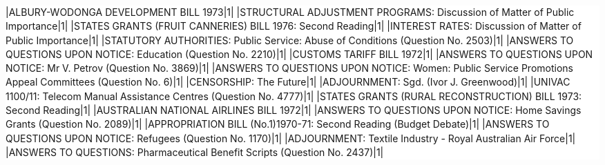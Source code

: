 |ALBURY-WODONGA DEVELOPMENT BILL 1973|1|
|STRUCTURAL ADJUSTMENT PROGRAMS: Discussion of Matter of Public Importance|1|
|STATES GRANTS (FRUIT CANNERIES) BILL 1976: Second Reading|1|
|INTEREST RATES: Discussion of Matter of Public Importance|1|
|STATUTORY AUTHORITIES: Public Service: Abuse of Conditions (Question No. 2503)|1|
|ANSWERS TO QUESTIONS UPON NOTICE: Education (Question No. 2210)|1|
|CUSTOMS TARIFF BILL 1972|1|
|ANSWERS TO QUESTIONS UPON NOTICE: Mr V. Petrov (Question No. 3869)|1|
|ANSWERS TO QUESTIONS UPON NOTICE: Women: Public Service Promotions Appeal Committees (Question No. 6)|1|
|CENSORSHIP: The Future|1|
|ADJOURNMENT: Sgd. (Ivor J. Greenwood)|1|
|UNIVAC 1100/11: Telecom Manual Assistance Centres (Question No. 4777)|1|
|STATES GRANTS (RURAL RECONSTRUCTION) BILL 1973: Second Reading|1|
|AUSTRALIAN NATIONAL AIRLINES BILL 1972|1|
|ANSWERS TO QUESTIONS UPON NOTICE: Home Savings Grants (Question No. 2089)|1|
|APPROPRIATION BILL (No.1)1970-71: Second Reading (Budget Debate)|1|
|ANSWERS TO QUESTIONS UPON NOTICE: Refugees (Question No. 1170)|1|
|ADJOURNMENT: Textile Industry - Royal Australian Air Force|1|
|ANSWERS TO QUESTIONS: Pharmaceutical Benefit Scripts (Question No. 2437)|1|

